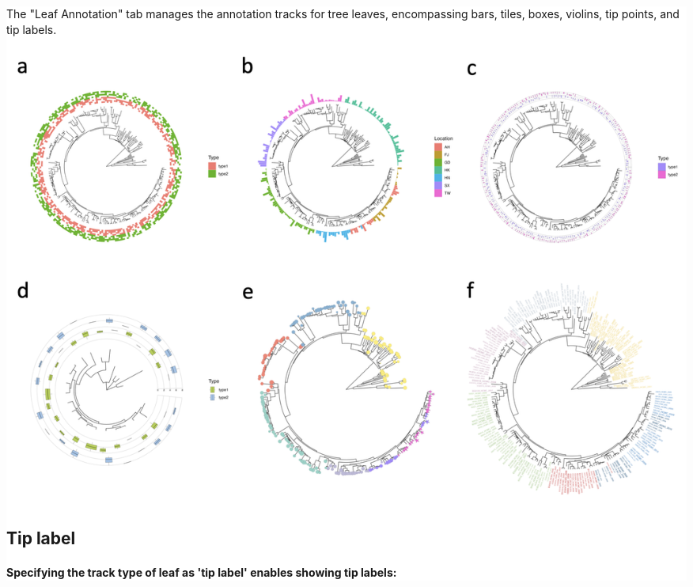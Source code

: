 The "Leaf Annotation" tab manages the annotation tracks for tree leaves, encompassing bars, tiles, boxes, violins, tip points, and tip labels.

![](images/leaf_anno2.png)

## Tip label

**Specifying the track type of leaf as 'tip label' enables showing tip labels:**
